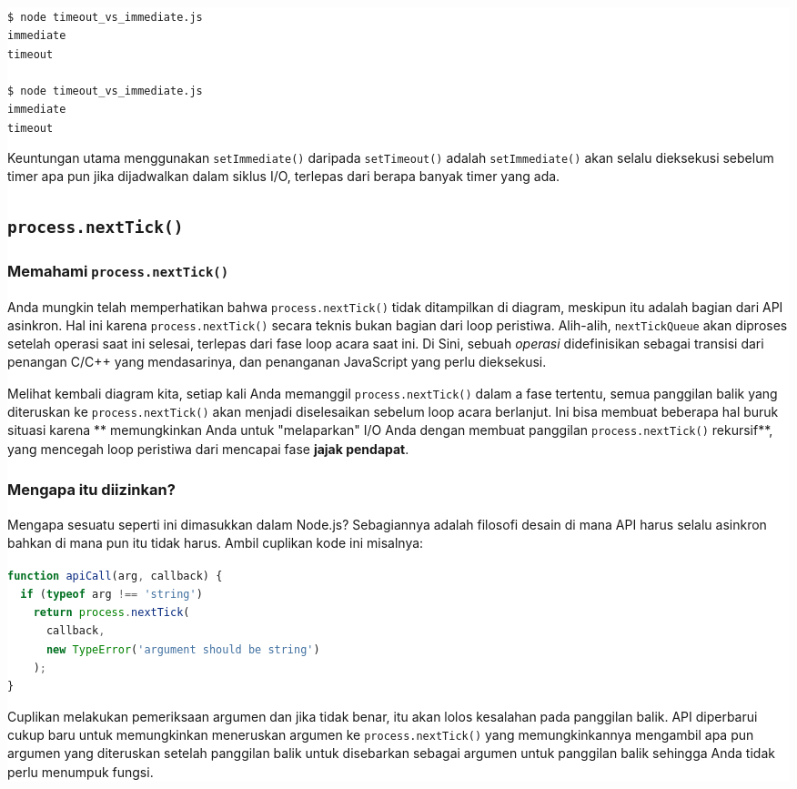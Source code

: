 ```
$ node timeout_vs_immediate.js
immediate
timeout

$ node timeout_vs_immediate.js
immediate
timeout
```

Keuntungan utama menggunakan `setImmediate()` daripada `setTimeout()` adalah
`setImmediate()` akan selalu dieksekusi sebelum timer apa pun jika dijadwalkan
dalam siklus I/O, terlepas dari berapa banyak timer yang ada.

## `process.nextTick()`

### Memahami `process.nextTick()`

Anda mungkin telah memperhatikan bahwa `process.nextTick()` tidak ditampilkan di
diagram, meskipun itu adalah bagian dari API asinkron. Hal ini karena
`process.nextTick()` secara teknis bukan bagian dari loop peristiwa. Alih-alih,
`nextTickQueue` akan diproses setelah operasi saat ini
selesai, terlepas dari fase loop acara saat ini. Di Sini,
sebuah *operasi* didefinisikan sebagai transisi dari
penangan C/C++ yang mendasarinya, dan penanganan JavaScript yang perlu
dieksekusi.

Melihat kembali diagram kita, setiap kali Anda memanggil `process.nextTick()` dalam a
fase tertentu, semua panggilan balik yang diteruskan ke `process.nextTick()` akan menjadi
diselesaikan sebelum loop acara berlanjut. Ini bisa membuat beberapa hal buruk
situasi karena ** memungkinkan Anda untuk "melaparkan" I/O Anda dengan membuat
panggilan `process.nextTick()` rekursif**, yang mencegah loop peristiwa
dari mencapai fase **jajak pendapat**.

### Mengapa itu diizinkan?

Mengapa sesuatu seperti ini dimasukkan dalam Node.js? Sebagiannya adalah
filosofi desain di mana API harus selalu asinkron bahkan di mana pun
itu tidak harus. Ambil cuplikan kode ini misalnya:

```js
function apiCall(arg, callback) {
  if (typeof arg !== 'string')
    return process.nextTick(
      callback,
      new TypeError('argument should be string')
    );
}
```

Cuplikan melakukan pemeriksaan argumen dan jika tidak benar, itu akan lolos
kesalahan pada panggilan balik. API diperbarui cukup baru untuk memungkinkan
meneruskan argumen ke `process.nextTick()` yang memungkinkannya mengambil apa pun
argumen yang diteruskan setelah panggilan balik untuk disebarkan sebagai argumen untuk
panggilan balik sehingga Anda tidak perlu menumpuk fungsi.
